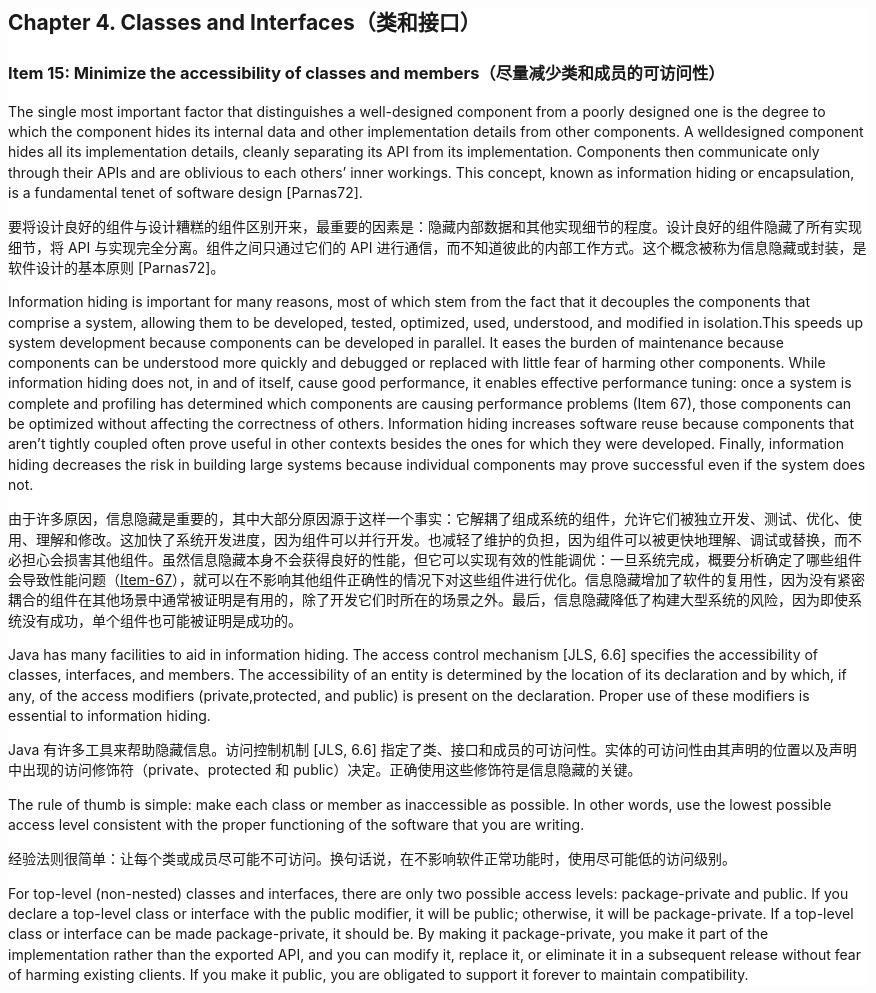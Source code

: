 ## Chapter 4. Classes and Interfaces（类和接口）

### Item 15: Minimize the accessibility of classes and members（尽量减少类和成员的可访问性）

The single most important factor that distinguishes a well-designed component from a poorly designed one is the degree to which the component hides its internal data and other implementation details from other components. A welldesigned component hides all its implementation details, cleanly separating its API from its implementation. Components then communicate only through their APIs and are oblivious to each others’ inner workings. This concept, known as information hiding or encapsulation, is a fundamental tenet of software design [Parnas72].

要将设计良好的组件与设计糟糕的组件区别开来，最重要的因素是：隐藏内部数据和其他实现细节的程度。设计良好的组件隐藏了所有实现细节，将 API 与实现完全分离。组件之间只通过它们的 API 进行通信，而不知道彼此的内部工作方式。这个概念被称为信息隐藏或封装，是软件设计的基本原则 [Parnas72]。

Information hiding is important for many reasons, most of which stem from the fact that it decouples the components that comprise a system, allowing them to be developed, tested, optimized, used, understood, and modified in isolation.This speeds up system development because components can be developed in parallel. It eases the burden of maintenance because components can be understood more quickly and debugged or replaced with little fear of harming other components. While information hiding does not, in and of itself, cause good performance, it enables effective performance tuning: once a system is complete and profiling has determined which components are causing performance problems (Item 67), those components can be optimized without affecting the correctness of others. Information hiding increases software reuse because components that aren’t tightly coupled often prove useful in other contexts besides the ones for which they were developed. Finally, information hiding decreases the risk in building large systems because individual components may prove successful even if the system does not.

由于许多原因，信息隐藏是重要的，其中大部分原因源于这样一个事实：它解耦了组成系统的组件，允许它们被独立开发、测试、优化、使用、理解和修改。这加快了系统开发进度，因为组件可以并行开发。也减轻了维护的负担，因为组件可以被更快地理解、调试或替换，而不必担心会损害其他组件。虽然信息隐藏本身不会获得良好的性能，但它可以实现有效的性能调优：一旦系统完成，概要分析确定了哪些组件会导致性能问题（[Item-67](../Chapter-9/Chapter-9-Item-67-Optimize-judiciously.md)），就可以在不影响其他组件正确性的情况下对这些组件进行优化。信息隐藏增加了软件的复用性，因为没有紧密耦合的组件在其他场景中通常被证明是有用的，除了开发它们时所在的场景之外。最后，信息隐藏降低了构建大型系统的风险，因为即使系统没有成功，单个组件也可能被证明是成功的。

Java has many facilities to aid in information hiding. The access control mechanism [JLS, 6.6] specifies the accessibility of classes, interfaces, and members. The accessibility of an entity is determined by the location of its declaration and by which, if any, of the access modifiers (private,protected, and public) is present on the declaration. Proper use of these modifiers is essential to information hiding.

Java 有许多工具来帮助隐藏信息。访问控制机制 [JLS, 6.6] 指定了类、接口和成员的可访问性。实体的可访问性由其声明的位置以及声明中出现的访问修饰符（private、protected 和 public）决定。正确使用这些修饰符是信息隐藏的关键。

The rule of thumb is simple: make each class or member as inaccessible as possible. In other words, use the lowest possible access level consistent with the proper functioning of the software that you are writing.

经验法则很简单：让每个类或成员尽可能不可访问。换句话说，在不影响软件正常功能时，使用尽可能低的访问级别。

For top-level (non-nested) classes and interfaces, there are only two possible access levels: package-private and public. If you declare a top-level class or interface with the public modifier, it will be public; otherwise, it will be package-private. If a top-level class or interface can be made package-private, it should be. By making it package-private, you make it part of the implementation rather than the exported API, and you can modify it, replace it, or eliminate it in a subsequent release without fear of harming existing clients. If you make it public, you are obligated to support it forever to maintain compatibility.
